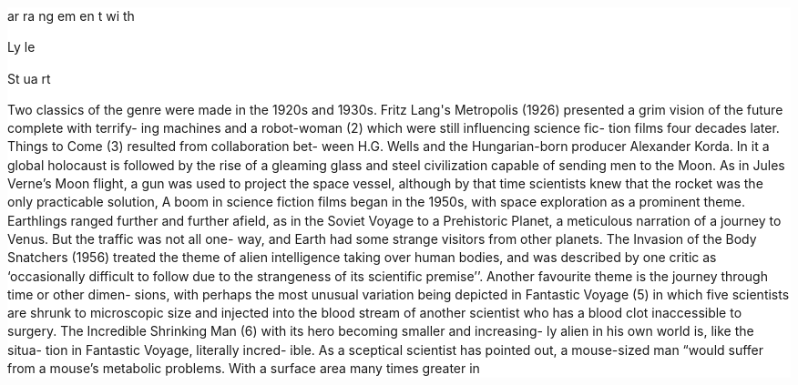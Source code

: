 ar
ra
ng
em
en
t 
wi
th
 
Ly
le
 
St
ua
rt
 
Two classics of the genre were made 
in the 1920s and 1930s. Fritz Lang's 
Metropolis (1926) presented a grim 
vision of the future complete with terrify- 
ing machines and a robot-woman (2) 
which were still influencing science fic- 
tion films four decades later. Things to 
Come (3) resulted from collaboration bet- 
ween H.G. Wells and the Hungarian-born 
producer Alexander Korda. In it a global 
holocaust is followed by the rise of a 
gleaming glass and steel civilization 
capable of sending men to the Moon. As 
in Jules Verne’s Moon flight, a gun was 
used to project the space vessel, 
although by that time scientists knew 
that the rocket was the only practicable 
solution, 
A boom in science fiction films began 
in the 1950s, with space exploration as 
a prominent theme. Earthlings ranged 
further and further afield, as in the Soviet 
Voyage to a Prehistoric Planet, a 
meticulous narration of a journey to 
Venus. But the traffic was not all one- 
way, and Earth had some strange visitors 
from other planets. The Invasion of the 
Body Snatchers (1956) treated the 
theme of alien intelligence taking over 
human bodies, and was described by one 
critic as ‘occasionally difficult to follow 
due to the strangeness of its scientific 
premise’’. Another favourite theme is the 
journey through time or other dimen- 
sions, with perhaps the most unusual 
variation being depicted in Fantastic 
Voyage (5) in which five scientists are 
shrunk to microscopic size and injected 
into the blood stream of another scientist 
who has a blood clot inaccessible to 
surgery. 
The Incredible Shrinking Man (6) with 
its hero becoming smaller and increasing- 
ly alien in his own world is, like the situa- 
tion in Fantastic Voyage, literally incred- 
ible. As a sceptical scientist has pointed 
out, a mouse-sized man “would suffer 
from a mouse’s metabolic problems. 
With a surface area many times greater in 